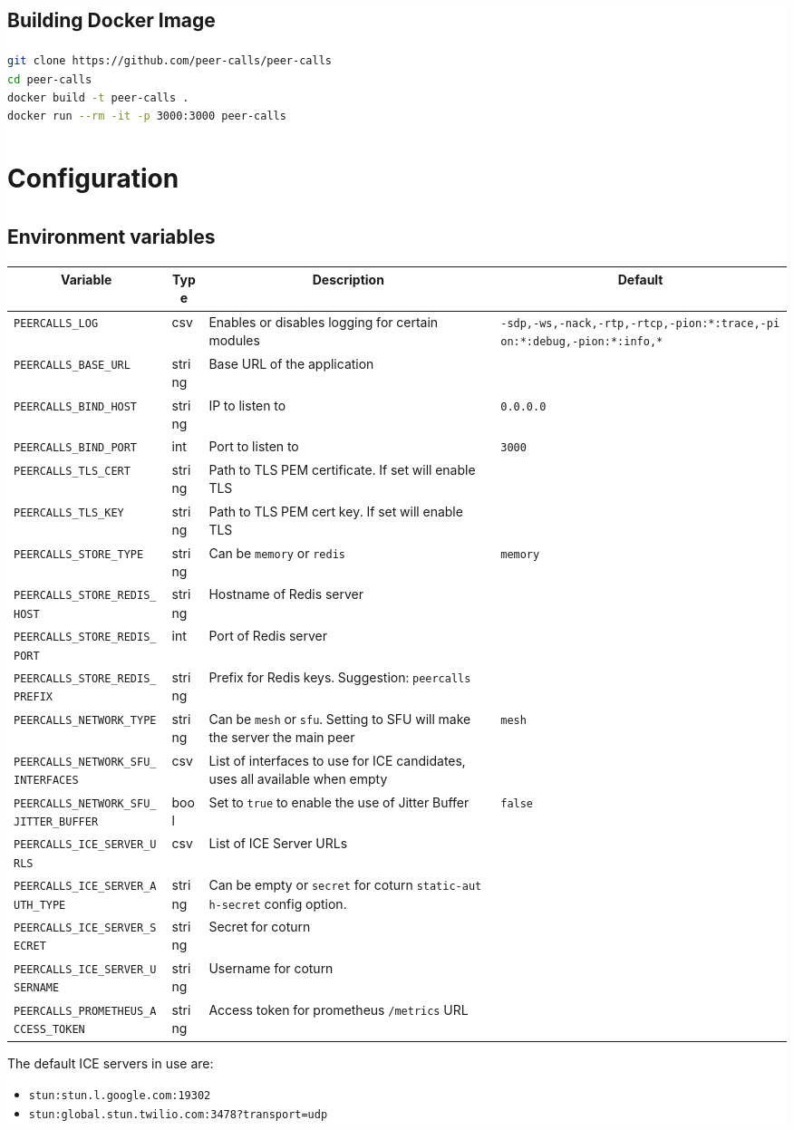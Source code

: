 ## Building Docker Image

```bash
git clone https://github.com/peer-calls/peer-calls
cd peer-calls
docker build -t peer-calls .
docker run --rm -it -p 3000:3000 peer-calls
```

# Configuration

## Environment variables


| Variable                             | Type   | Description                                                                  | Default   |
|--------------------------------------|--------|------------------------------------------------------------------------------|-----------|
| `PEERCALLS_LOG`                      | csv    | Enables or disables logging for certain modules                              | `-sdp,-ws,-nack,-rtp,-rtcp,-pion:*:trace,-pion:*:debug,-pion:*:info,*` |
| `PEERCALLS_BASE_URL`                 | string | Base URL of the application                                                  |           |
| `PEERCALLS_BIND_HOST`                | string | IP to listen to                                                              | `0.0.0.0` |
| `PEERCALLS_BIND_PORT`                | int    | Port to listen to                                                            | `3000`    |
| `PEERCALLS_TLS_CERT`                 | string | Path to TLS PEM certificate. If set will enable TLS                          |           |
| `PEERCALLS_TLS_KEY`                  | string | Path to TLS PEM cert key. If set will enable TLS                             |           |
| `PEERCALLS_STORE_TYPE`               | string | Can be `memory` or `redis`                                                   | `memory`  |
| `PEERCALLS_STORE_REDIS_HOST`         | string | Hostname of Redis server                                                     |           |
| `PEERCALLS_STORE_REDIS_PORT`         | int    | Port of Redis server                                                         |           |
| `PEERCALLS_STORE_REDIS_PREFIX`       | string | Prefix for Redis keys. Suggestion: `peercalls`                               |           |
| `PEERCALLS_NETWORK_TYPE`             | string | Can be `mesh` or `sfu`. Setting to SFU will make the server the main peer    | `mesh`    |
| `PEERCALLS_NETWORK_SFU_INTERFACES`   | csv    | List of interfaces to use for ICE candidates, uses all available when empty  |           |
| `PEERCALLS_NETWORK_SFU_JITTER_BUFFER`| bool   | Set to `true` to enable the use of Jitter Buffer                             | `false`   |
| `PEERCALLS_ICE_SERVER_URLS`          | csv    | List of ICE Server URLs                                                      |           |
| `PEERCALLS_ICE_SERVER_AUTH_TYPE`     | string | Can be empty or `secret` for coturn `static-auth-secret` config option.      |           |
| `PEERCALLS_ICE_SERVER_SECRET`        | string | Secret for coturn                                                            |           |
| `PEERCALLS_ICE_SERVER_USERNAME`      | string | Username for coturn                                                          |           |
| `PEERCALLS_PROMETHEUS_ACCESS_TOKEN`  | string | Access token for prometheus `/metrics` URL                                   |           |

The default ICE servers in use are:

- `stun:stun.l.google.com:19302`
- `stun:global.stun.twilio.com:3478?transport=udp`
